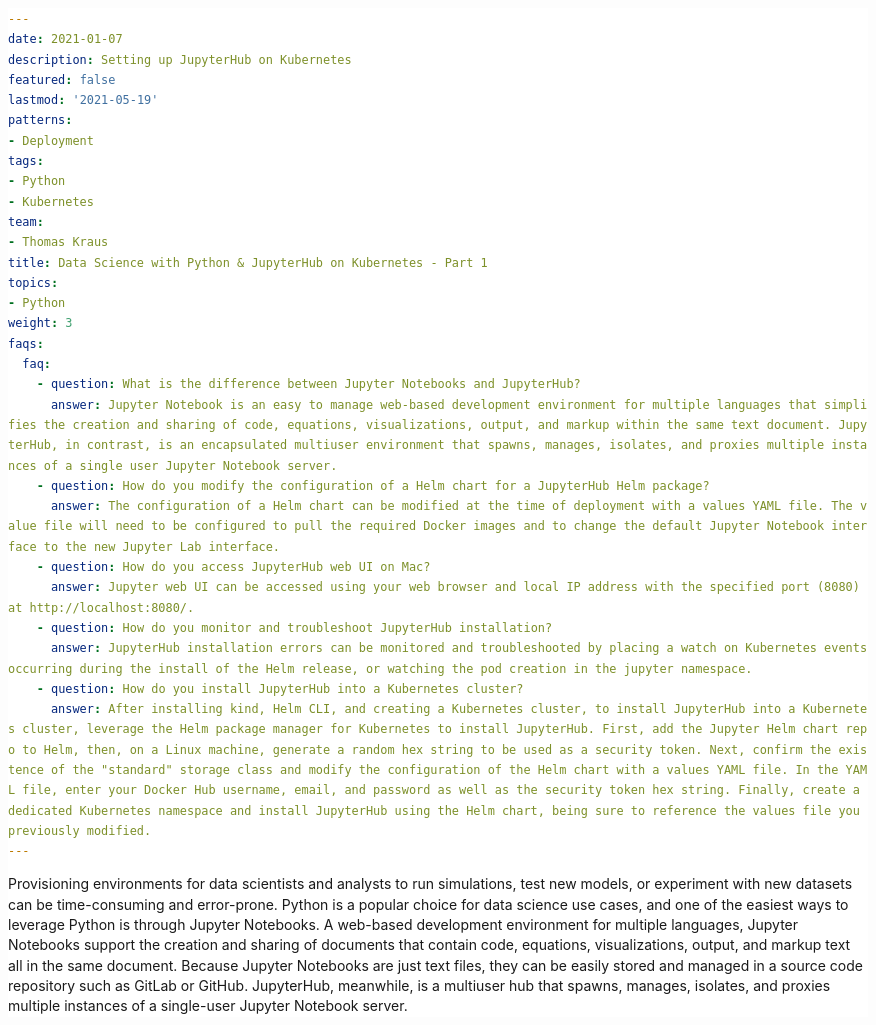 ```yaml
---
date: 2021-01-07
description: Setting up JupyterHub on Kubernetes
featured: false
lastmod: '2021-05-19'
patterns:
- Deployment
tags:
- Python
- Kubernetes
team:
- Thomas Kraus
title: Data Science with Python & JupyterHub on Kubernetes - Part 1
topics:
- Python
weight: 3
faqs:
  faq:
    - question: What is the difference between Jupyter Notebooks and JupyterHub?
      answer: Jupyter Notebook is an easy to manage web-based development environment for multiple languages that simplifies the creation and sharing of code, equations, visualizations, output, and markup within the same text document. JupyterHub, in contrast, is an encapsulated multiuser environment that spawns, manages, isolates, and proxies multiple instances of a single user Jupyter Notebook server.
    - question: How do you modify the configuration of a Helm chart for a JupyterHub Helm package?
      answer: The configuration of a Helm chart can be modified at the time of deployment with a values YAML file. The value file will need to be configured to pull the required Docker images and to change the default Jupyter Notebook interface to the new Jupyter Lab interface.
    - question: How do you access JupyterHub web UI on Mac?
      answer: Jupyter web UI can be accessed using your web browser and local IP address with the specified port (8080) at http://localhost:8080/.
    - question: How do you monitor and troubleshoot JupyterHub installation?
      answer: JupyterHub installation errors can be monitored and troubleshooted by placing a watch on Kubernetes events occurring during the install of the Helm release, or watching the pod creation in the jupyter namespace.
    - question: How do you install JupyterHub into a Kubernetes cluster?
      answer: After installing kind, Helm CLI, and creating a Kubernetes cluster, to install JupyterHub into a Kubernetes cluster, leverage the Helm package manager for Kubernetes to install JupyterHub. First, add the Jupyter Helm chart repo to Helm, then, on a Linux machine, generate a random hex string to be used as a security token. Next, confirm the existence of the "standard" storage class and modify the configuration of the Helm chart with a values YAML file. In the YAML file, enter your Docker Hub username, email, and password as well as the security token hex string. Finally, create a dedicated Kubernetes namespace and install JupyterHub using the Helm chart, being sure to reference the values file you previously modified.
---
```


Provisioning environments for data scientists and analysts to run simulations, test new models, or experiment with new datasets can be time-consuming and error-prone. Python is a popular choice for data science use cases, and one of the easiest ways to leverage Python is through Jupyter Notebooks. A web-based development environment for multiple languages, Jupyter Notebooks support the creation and sharing of documents that contain code, equations, visualizations, output, and markup text all in the same document. Because Jupyter Notebooks are just text files, they can be easily stored and managed in a source code repository such as GitLab or GitHub. JupyterHub, meanwhile, is a multiuser hub that spawns, manages, isolates, and proxies multiple instances of a single-user Jupyter Notebook server.  
